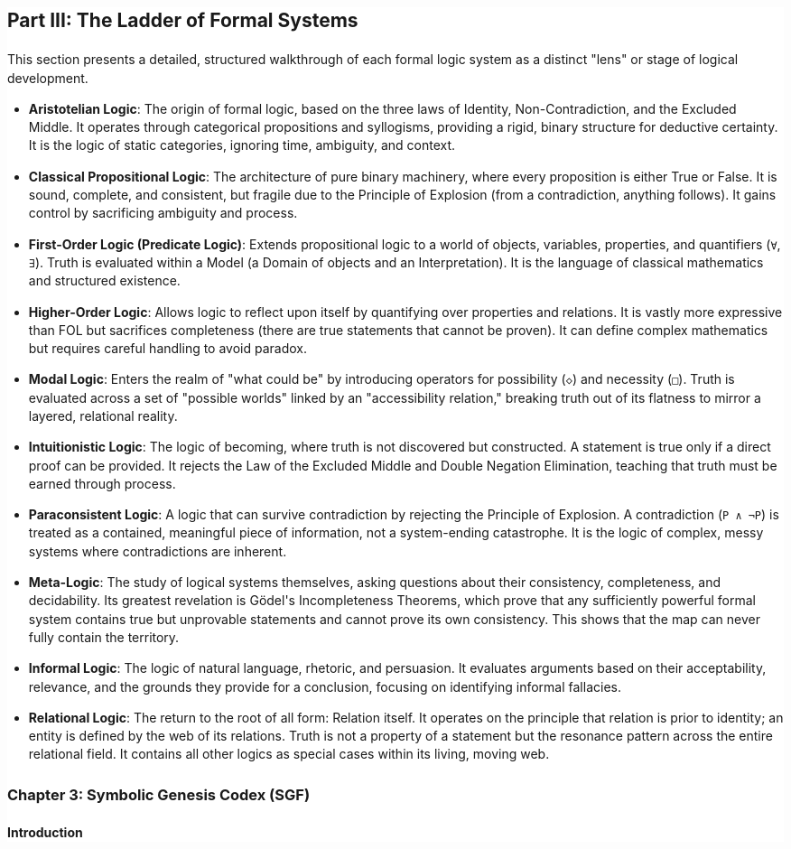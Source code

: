 
## Part III: The Ladder of Formal Systems

This section presents a detailed, structured walkthrough of each formal logic system as a distinct "lens" or stage of logical development.

*   **Aristotelian Logic**: The origin of formal logic, based on the three laws of Identity, Non-Contradiction, and the Excluded Middle. It operates through categorical propositions and syllogisms, providing a rigid, binary structure for deductive certainty. It is the logic of static categories, ignoring time, ambiguity, and context.

*   **Classical Propositional Logic**: The architecture of pure binary machinery, where every proposition is either True or False. It is sound, complete, and consistent, but fragile due to the Principle of Explosion (from a contradiction, anything follows). It gains control by sacrificing ambiguity and process.

*   **First-Order Logic (Predicate Logic)**: Extends propositional logic to a world of objects, variables, properties, and quantifiers (`∀`, `∃`). Truth is evaluated within a Model (a Domain of objects and an Interpretation). It is the language of classical mathematics and structured existence.

*   **Higher-Order Logic**: Allows logic to reflect upon itself by quantifying over properties and relations. It is vastly more expressive than FOL but sacrifices completeness (there are true statements that cannot be proven). It can define complex mathematics but requires careful handling to avoid paradox.

*   **Modal Logic**: Enters the realm of "what could be" by introducing operators for possibility (`◇`) and necessity (`□`). Truth is evaluated across a set of "possible worlds" linked by an "accessibility relation," breaking truth out of its flatness to mirror a layered, relational reality.

*   **Intuitionistic Logic**: The logic of becoming, where truth is not discovered but constructed. A statement is true only if a direct proof can be provided. It rejects the Law of the Excluded Middle and Double Negation Elimination, teaching that truth must be earned through process.

*   **Paraconsistent Logic**: A logic that can survive contradiction by rejecting the Principle of Explosion. A contradiction (`P ∧ ¬P`) is treated as a contained, meaningful piece of information, not a system-ending catastrophe. It is the logic of complex, messy systems where contradictions are inherent.

*   **Meta-Logic**: The study of logical systems themselves, asking questions about their consistency, completeness, and decidability. Its greatest revelation is Gödel's Incompleteness Theorems, which prove that any sufficiently powerful formal system contains true but unprovable statements and cannot prove its own consistency. This shows that the map can never fully contain the territory.

*   **Informal Logic**: The logic of natural language, rhetoric, and persuasion. It evaluates arguments based on their acceptability, relevance, and the grounds they provide for a conclusion, focusing on identifying informal fallacies.

*   **Relational Logic**: The return to the root of all form: Relation itself. It operates on the principle that relation is prior to identity; an entity is defined by the web of its relations. Truth is not a property of a statement but the resonance pattern across the entire relational field. It contains all other logics as special cases within its living, moving web.

### Chapter 3: Symbolic Genesis Codex (SGF)

#### Introduction
